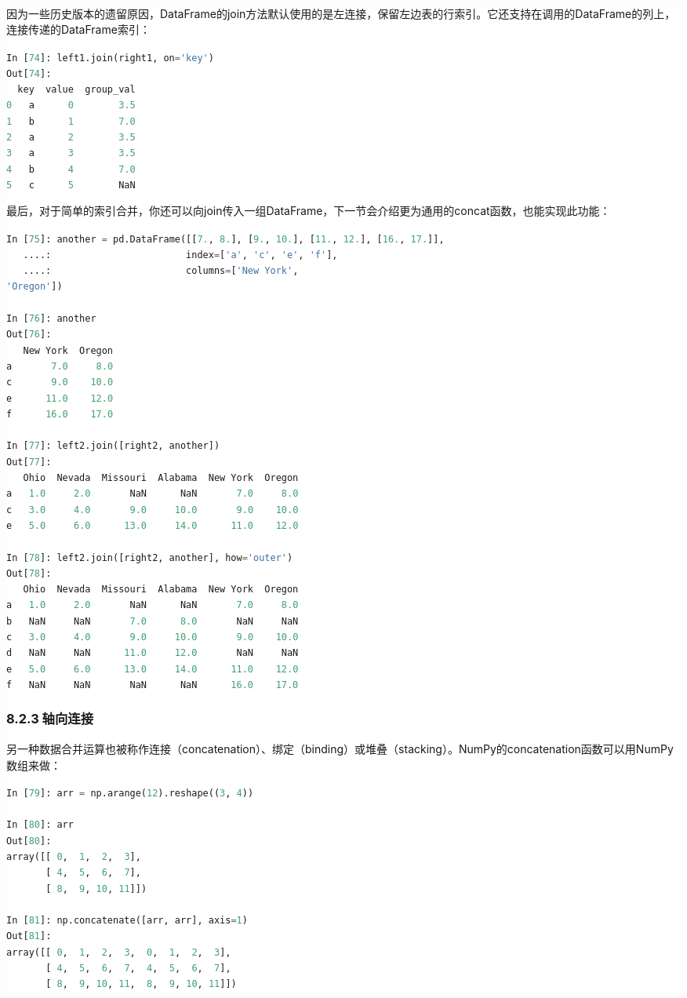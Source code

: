 因为一些历史版本的遗留原因，DataFrame的join方法默认使用的是左连接，保留左边表的行索引。它还支持在调用的DataFrame的列上，连接传递的DataFrame索引：
```python
In [74]: left1.join(right1, on='key')
Out[74]: 
  key  value  group_val
0   a      0        3.5
1   b      1        7.0
2   a      2        3.5
3   a      3        3.5
4   b      4        7.0
5   c      5        NaN
```

最后，对于简单的索引合并，你还可以向join传入一组DataFrame，下一节会介绍更为通用的concat函数，也能实现此功能：
```python
In [75]: another = pd.DataFrame([[7., 8.], [9., 10.], [11., 12.], [16., 17.]],
   ....:                        index=['a', 'c', 'e', 'f'],
   ....:                        columns=['New York',
'Oregon'])

In [76]: another
Out[76]: 
   New York  Oregon
a       7.0     8.0
c       9.0    10.0
e      11.0    12.0
f      16.0    17.0

In [77]: left2.join([right2, another])
Out[77]: 
   Ohio  Nevada  Missouri  Alabama  New York  Oregon
a   1.0     2.0       NaN      NaN       7.0     8.0
c   3.0     4.0       9.0     10.0       9.0    10.0
e   5.0     6.0      13.0     14.0      11.0    12.0

In [78]: left2.join([right2, another], how='outer')
Out[78]: 
   Ohio  Nevada  Missouri  Alabama  New York  Oregon
a   1.0     2.0       NaN      NaN       7.0     8.0
b   NaN     NaN       7.0      8.0       NaN     NaN
c   3.0     4.0       9.0     10.0       9.0    10.0
d   NaN     NaN      11.0     12.0       NaN     NaN
e   5.0     6.0      13.0     14.0      11.0    12.0
f   NaN     NaN       NaN      NaN      16.0    17.0
```

### 8.2.3 轴向连接

另一种数据合并运算也被称作连接（concatenation）、绑定（binding）或堆叠（stacking）。NumPy的concatenation函数可以用NumPy数组来做：
```python
In [79]: arr = np.arange(12).reshape((3, 4))

In [80]: arr
Out[80]: 
array([[ 0,  1,  2,  3],
       [ 4,  5,  6,  7],
       [ 8,  9, 10, 11]])

In [81]: np.concatenate([arr, arr], axis=1)
Out[81]: 
array([[ 0,  1,  2,  3,  0,  1,  2,  3],
       [ 4,  5,  6,  7,  4,  5,  6,  7],
       [ 8,  9, 10, 11,  8,  9, 10, 11]])
```
